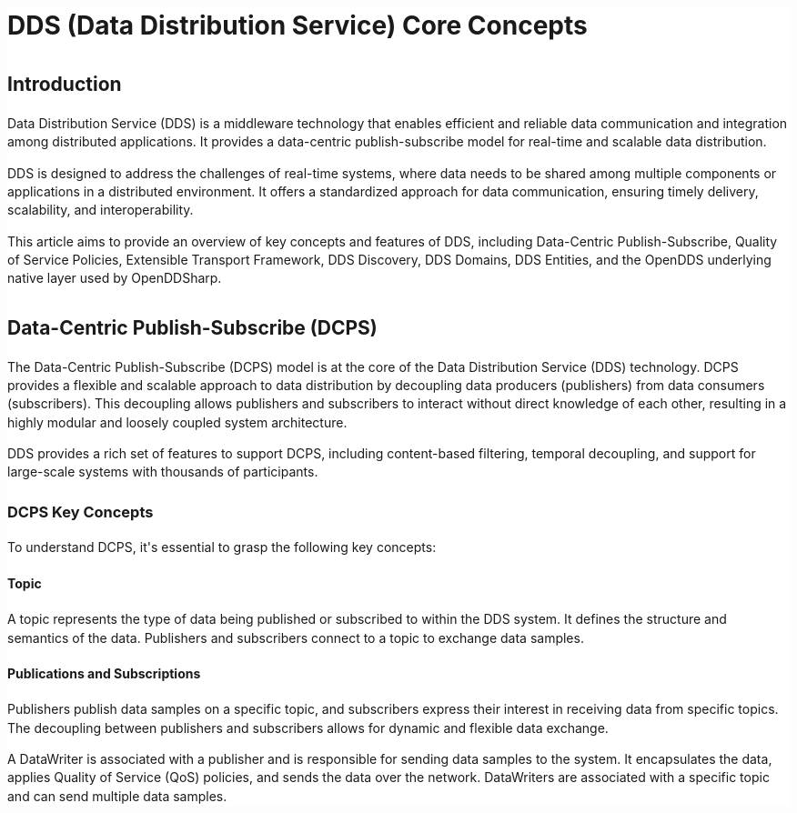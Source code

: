 # DDS (Data Distribution Service) Core Concepts

## Introduction
Data Distribution Service (DDS) is a middleware technology that enables efficient and 
reliable data communication and integration among distributed applications. It provides a data-centric publish-subscribe
model for real-time and scalable data distribution.

DDS is designed to address the challenges of real-time systems, where data needs to be shared among multiple components
or applications in a distributed environment. It offers a standardized approach for data communication,
ensuring timely delivery, scalability, and interoperability.

This article aims to provide an overview of key concepts and features of DDS, including Data-Centric Publish-Subscribe,
Quality of Service Policies, Extensible Transport Framework, DDS Discovery, DDS Domains, DDS Entities, and the OpenDDS
underlying native layer used by OpenDDSharp.

## Data-Centric Publish-Subscribe (DCPS)
The Data-Centric Publish-Subscribe (DCPS) model is at the core of the Data Distribution Service (DDS) technology.
DCPS provides a flexible and scalable approach to data distribution by decoupling data producers (publishers) from
data consumers (subscribers). This decoupling allows publishers and subscribers to interact without direct knowledge
of each other, resulting in a highly modular and loosely coupled system architecture.

DDS provides a rich set of features to support DCPS, including content-based filtering, temporal decoupling,
and support for large-scale systems with thousands of participants.

### DCPS Key Concepts

To understand DCPS, it's essential to grasp the following key concepts:

#### Topic
A topic represents the type of data being published or subscribed to within the DDS system.
It defines the structure and semantics of the data. Publishers and subscribers connect to a topic to exchange
data samples.

#### Publications and Subscriptions
Publishers publish data samples on a specific topic, and subscribers express their interest in receiving data from
specific topics. The decoupling between publishers and subscribers allows for dynamic and flexible data exchange.

A DataWriter is associated with a publisher and is responsible for sending data samples to the system.
It encapsulates the data, applies Quality of Service (QoS) policies, and sends the data over the network.
DataWriters are associated with a specific topic and can send multiple data samples.
